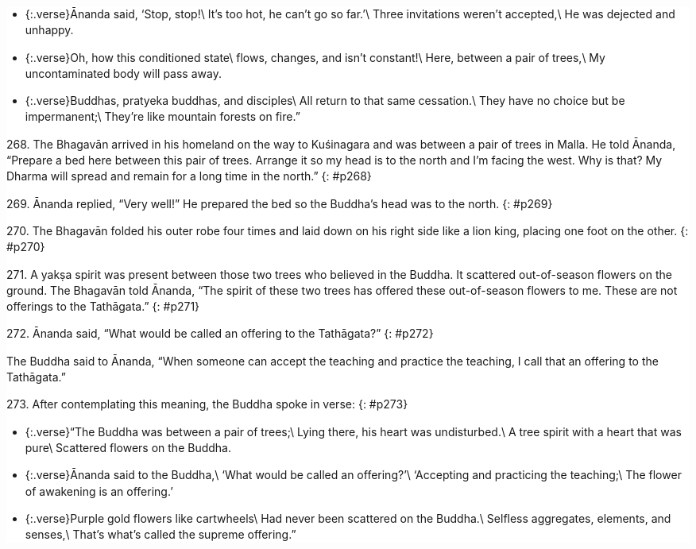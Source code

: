 * {:.verse}Ānanda said, ‘Stop, stop!\\
It’s too hot, he can’t go so far.’\\
Three invitations weren’t accepted,\\
He was dejected and unhappy.

* {:.verse}Oh, how this conditioned state\\
flows, changes, and isn’t constant!\\
Here, between a pair of trees,\\
My uncontaminated body will pass away.

* {:.verse}Buddhas, pratyeka buddhas, and disciples\\
All return to that same cessation.\\
They have no choice but be impermanent;\\
They’re like mountain forests on fire.”

268\. The Bhagavān arrived in his homeland on the way to Kuśinagara and was between a pair of trees in Malla. He told Ānanda, “Prepare a bed here between this pair of trees. Arrange it so my head is to the north and I’m facing the west. Why is that? My Dharma will spread and remain for a long time in the north.”
{: #p268}

269\. Ānanda replied, “Very well!” He prepared the bed so the Buddha’s head was to the north.
{: #p269}

270\. The Bhagavān folded his outer robe four times and laid down on his right side like a lion king, placing one foot on the other.
{: #p270}

271\. A yakṣa spirit was present between those two trees who believed in the Buddha. It scattered out-of-season flowers on the ground. The Bhagavān told Ānanda, “The spirit of these two trees has offered these out-of-season flowers to me. These are not offerings to the Tathāgata.”
{: #p271}

272\. Ānanda said, “What would be called an offering to the Tathāgata?”
{: #p272}

The Buddha said to Ānanda, “When someone can accept the teaching and practice the teaching, I call that an offering to the Tathāgata.”

273\. After contemplating this meaning, the Buddha spoke in verse:
{: #p273}

* {:.verse}“The Buddha was between a pair of trees;\\
Lying there, his heart was undisturbed.\\
A tree spirit with a heart that was pure\\
Scattered flowers on the Buddha.

* {:.verse}Ānanda said to the Buddha,\\
‘What would be called an offering?’\\
‘Accepting and practicing the teaching;\\
The flower of awakening is an offering.’

* {:.verse}Purple gold flowers like cartwheels\\
Had never been scattered on the Buddha.\\
Selfless aggregates, elements, and senses,\\
That’s what’s called the supreme offering.”
